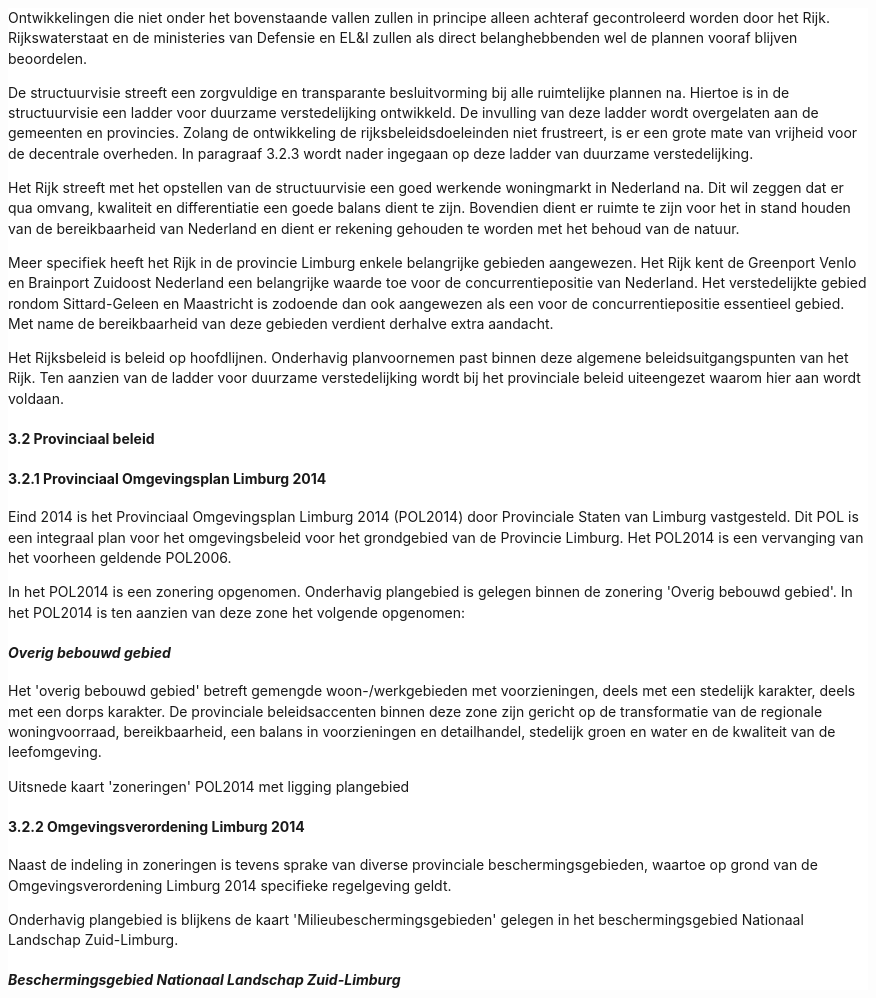 Ontwikkelingen die niet onder het bovenstaande vallen zullen in principe alleen achteraf gecontroleerd worden door het Rijk. Rijkswaterstaat en de ministeries van Defensie en EL&I zullen als direct belanghebbenden wel de plannen vooraf blijven beoordelen.

De structuurvisie streeft een zorgvuldige en transparante besluitvorming bij alle ruimtelijke plannen na. Hiertoe is in de structuurvisie een ladder voor duurzame verstedelijking ontwikkeld. De invulling van deze ladder wordt overgelaten aan de gemeenten en provincies. Zolang de ontwikkeling de rijksbeleidsdoeleinden niet frustreert, is er een grote mate van vrijheid voor de decentrale overheden. In paragraaf 3.2.3 wordt nader ingegaan op deze ladder van duurzame verstedelijking.

Het Rijk streeft met het opstellen van de structuurvisie een goed werkende woningmarkt in Nederland na. Dit wil zeggen dat er qua omvang, kwaliteit en differentiatie een goede balans dient te zijn. Bovendien dient er ruimte te zijn voor het in stand houden van de bereikbaarheid van Nederland en dient er rekening gehouden te worden met het behoud van de natuur.

Meer specifiek heeft het Rijk in de provincie Limburg enkele belangrijke gebieden aangewezen. Het Rijk kent de Greenport Venlo en Brainport Zuidoost Nederland een belangrijke waarde toe voor de concurrentiepositie van Nederland. Het verstedelijkte gebied rondom Sittard-Geleen en Maastricht is zodoende dan ook aangewezen als een voor de concurrentiepositie essentieel gebied. Met name de bereikbaarheid van deze gebieden verdient derhalve extra aandacht.

<span id="page-17-0"></span>Het Rijksbeleid is beleid op hoofdlijnen. Onderhavig planvoornemen past binnen deze algemene beleidsuitgangspunten van het Rijk. Ten aanzien van de ladder voor duurzame verstedelijking wordt bij het provinciale beleid uiteengezet waarom hier aan wordt voldaan.

#### **3.2 Provinciaal beleid**

#### **3.2.1 Provinciaal Omgevingsplan Limburg 2014**

<span id="page-17-1"></span>Eind 2014 is het Provinciaal Omgevingsplan Limburg 2014 (POL2014) door Provinciale Staten van Limburg vastgesteld. Dit POL is een integraal plan voor het omgevingsbeleid voor het grondgebied van de Provincie Limburg. Het POL2014 is een vervanging van het voorheen geldende POL2006.

In het POL2014 is een zonering opgenomen. Onderhavig plangebied is gelegen binnen de zonering 'Overig bebouwd gebied'. In het POL2014 is ten aanzien van deze zone het volgende opgenomen:

#### *Overig bebouwd gebied*

Het 'overig bebouwd gebied' betreft gemengde woon-/werkgebieden met voorzieningen, deels met een stedelijk karakter, deels met een dorps karakter. De provinciale beleidsaccenten binnen deze zone zijn gericht op de transformatie van de regionale woningvoorraad, bereikbaarheid, een balans in voorzieningen en detailhandel, stedelijk groen en water en de kwaliteit van de leefomgeving.

Uitsnede kaart 'zoneringen' POL2014 met ligging plangebied

#### **3.2.2 Omgevingsverordening Limburg 2014**

<span id="page-18-0"></span>Naast de indeling in zoneringen is tevens sprake van diverse provinciale beschermingsgebieden, waartoe op grond van de Omgevingsverordening Limburg 2014 specifieke regelgeving geldt.

Onderhavig plangebied is blijkens de kaart 'Milieubeschermingsgebieden' gelegen in het beschermingsgebied Nationaal Landschap Zuid-Limburg.

#### *Beschermingsgebied Nationaal Landschap Zuid-Limburg*
